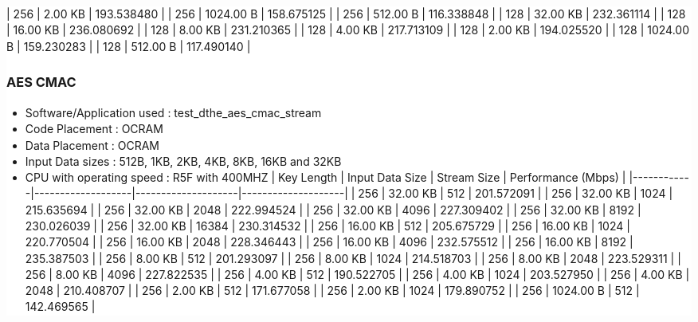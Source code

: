 | 256 |  2.00 KB | 193.538480 |
| 256 |  1024.00 B | 158.675125 |
| 256 |  512.00 B | 116.338848 |
| 128 |  32.00 KB | 232.361114 |
| 128 |  16.00 KB | 236.080692 |
| 128 |  8.00 KB | 231.210365 |
| 128 |  4.00 KB | 217.713109 |
| 128 |  2.00 KB | 194.025520 |
| 128 |  1024.00 B | 159.230283 |
| 128 |  512.00 B | 117.490140 |

### AES CMAC

- Software/Application used : test_dthe_aes_cmac_stream
- Code Placement            : OCRAM
- Data Placement            : OCRAM
- Input Data sizes          : 512B, 1KB, 2KB, 4KB, 8KB, 16KB and 32KB
- CPU with operating speed  : R5F with 400MHZ
| Key Length | Input Data Size   | Stream Size        | Performance (Mbps) |
|------------|-------------------|--------------------|--------------------|
| 256        |      32.00 KB     |        512        |      201.572091      |
| 256        |      32.00 KB     |        1024        |      215.635694      |
| 256        |      32.00 KB     |        2048        |      222.994524      |
| 256        |      32.00 KB     |        4096        |      227.309402      |
| 256        |      32.00 KB     |        8192        |      230.026039      |
| 256        |      32.00 KB     |        16384        |      230.314532      |
| 256        |      16.00 KB     |        512        |      205.675729      |
| 256        |      16.00 KB     |        1024        |      220.770504      |
| 256        |      16.00 KB     |        2048        |      228.346443      |
| 256        |      16.00 KB     |        4096        |      232.575512      |
| 256        |      16.00 KB     |        8192        |      235.387503      |
| 256        |      8.00 KB     |        512        |      201.293097      |
| 256        |      8.00 KB     |        1024        |      214.518703      |
| 256        |      8.00 KB     |        2048        |      223.529311      |
| 256        |      8.00 KB     |        4096        |      227.822535      |
| 256        |      4.00 KB     |        512        |      190.522705      |
| 256        |      4.00 KB     |        1024        |      203.527950      |
| 256        |      4.00 KB     |        2048        |      210.408707      |
| 256        |      2.00 KB     |        512        |      171.677058      |
| 256        |      2.00 KB     |        1024        |      179.890752      |
| 256        |      1024.00 B     |        512        |      142.469565      |